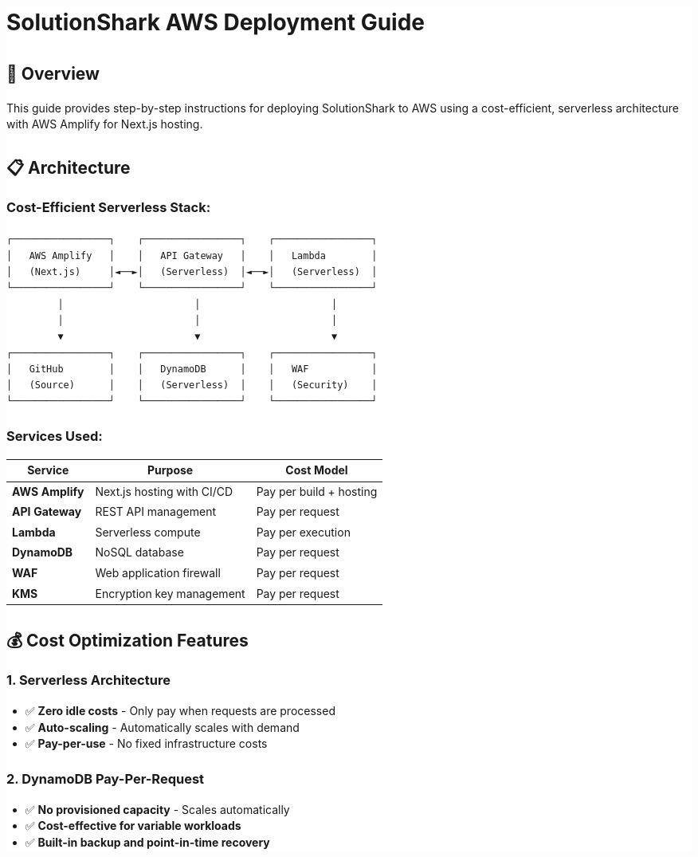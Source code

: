 # SolutionShark AWS Deployment Guide

## 🚀 Overview

This guide provides step-by-step instructions for deploying SolutionShark to AWS using a cost-efficient, serverless architecture with AWS Amplify for Next.js hosting.

## 📋 Architecture

### **Cost-Efficient Serverless Stack:**

```
┌─────────────────┐    ┌─────────────────┐    ┌─────────────────┐
│   AWS Amplify   │    │   API Gateway   │    │   Lambda        │
│   (Next.js)     │◄──►│   (Serverless)  │◄──►│   (Serverless)  │
└─────────────────┘    └─────────────────┘    └─────────────────┘
         │                       │                       │
         │                       │                       │
         ▼                       ▼                       ▼
┌─────────────────┐    ┌─────────────────┐    ┌─────────────────┐
│   GitHub        │    │   DynamoDB      │    │   WAF           │
│   (Source)      │    │   (Serverless)  │    │   (Security)    │
└─────────────────┘    └─────────────────┘    └─────────────────┘
```

### **Services Used:**

| Service | Purpose | Cost Model |
|---------|---------|------------|
| **AWS Amplify** | Next.js hosting with CI/CD | Pay per build + hosting |
| **API Gateway** | REST API management | Pay per request |
| **Lambda** | Serverless compute | Pay per execution |
| **DynamoDB** | NoSQL database | Pay per request |
| **WAF** | Web application firewall | Pay per request |
| **KMS** | Encryption key management | Pay per request |

## 💰 Cost Optimization Features

### **1. Serverless Architecture**
- ✅ **Zero idle costs** - Only pay when requests are processed
- ✅ **Auto-scaling** - Automatically scales with demand
- ✅ **Pay-per-use** - No fixed infrastructure costs

### **2. DynamoDB Pay-Per-Request**
- ✅ **No provisioned capacity** - Scales automatically
- ✅ **Cost-effective for variable workloads**
- ✅ **Built-in backup and point-in-time recovery**
